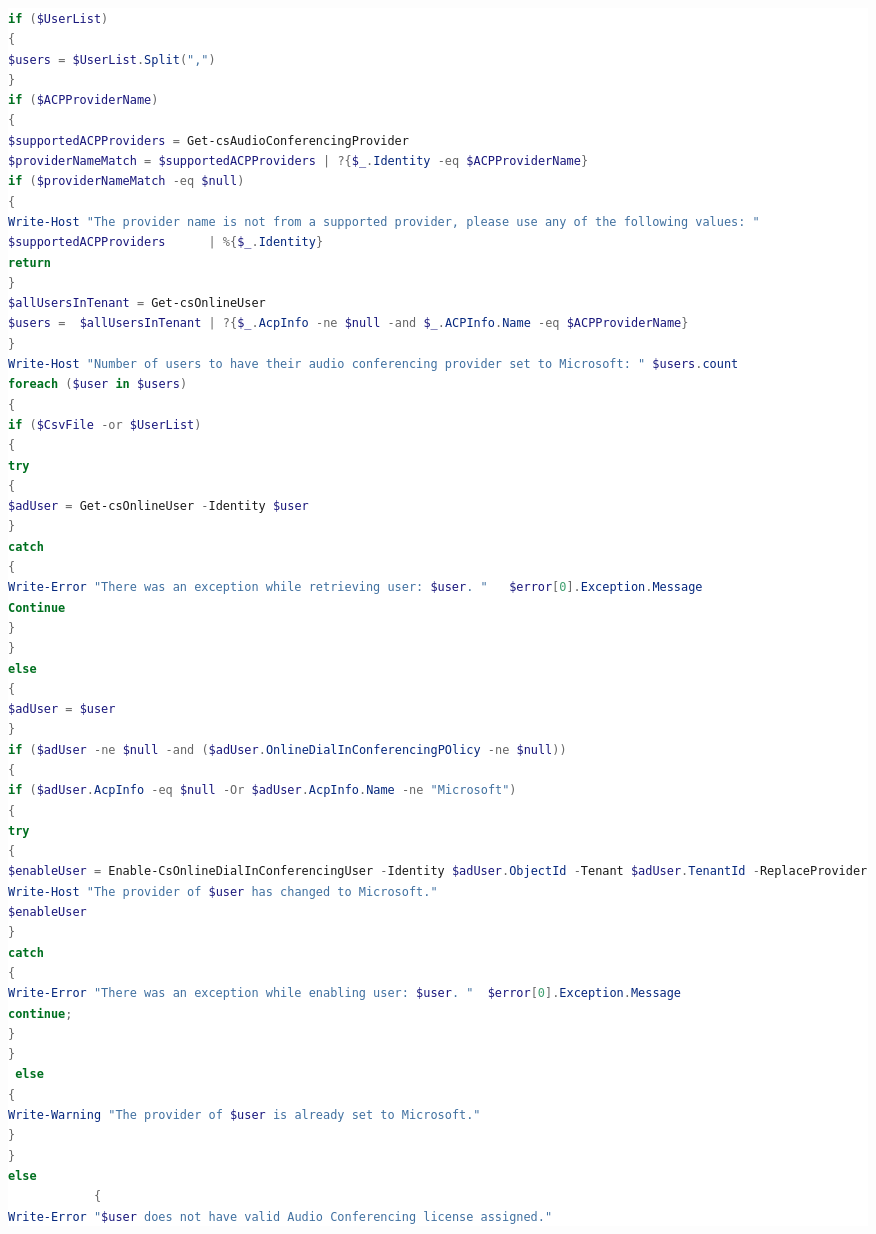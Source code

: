   ```PowerShell
  if ($UserList)
  {
  $users = $UserList.Split(",")
  }
  if ($ACPProviderName)
  {
  $supportedACPProviders = Get-csAudioConferencingProvider
  $providerNameMatch = $supportedACPProviders | ?{$_.Identity -eq $ACPProviderName}
  if ($providerNameMatch -eq $null)
  {
  Write-Host "The provider name is not from a supported provider, please use any of the following values: "
  $supportedACPProviders      | %{$_.Identity}
  return
  }
  $allUsersInTenant = Get-csOnlineUser
  $users =  $allUsersInTenant | ?{$_.AcpInfo -ne $null -and $_.ACPInfo.Name -eq $ACPProviderName}
  }
  Write-Host "Number of users to have their audio conferencing provider set to Microsoft: " $users.count
  foreach ($user in $users)
  {
  if ($CsvFile -or $UserList)
  {
  try
  {
  $adUser = Get-csOnlineUser -Identity $user
  }
  catch
  {
  Write-Error "There was an exception while retrieving user: $user. "   $error[0].Exception.Message
  Continue
  }
  }
  else
  {
  $adUser = $user
  }
  if ($adUser -ne $null -and ($adUser.OnlineDialInConferencingPOlicy -ne $null))
  {
  if ($adUser.AcpInfo -eq $null -Or $adUser.AcpInfo.Name -ne "Microsoft")
  {
  try
  {
  $enableUser = Enable-CsOnlineDialInConferencingUser -Identity $adUser.ObjectId -Tenant $adUser.TenantId -ReplaceProvider
  Write-Host "The provider of $user has changed to Microsoft."
  $enableUser
  }
  catch
  {
  Write-Error "There was an exception while enabling user: $user. "  $error[0].Exception.Message
  continue;
  }
  }
   else
  {
  Write-Warning "The provider of $user is already set to Microsoft."
  }
  }
  else
              {
  Write-Error "$user does not have valid Audio Conferencing license assigned."
  ```